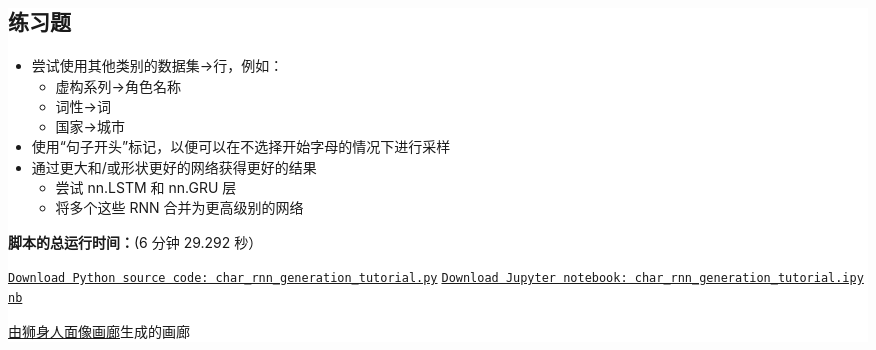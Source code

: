 ## 练习题

*   尝试使用其他类别的数据集-&gt;行，例如：
    *   虚构系列-&gt;角色名称
    *   词性-&gt;词
    *   国家-&gt;城市
*   使用“句子开头”标记，以便可以在不选择开始字母的情况下进行采样
*   通过更大和/或形状更好的网络获得更好的结果
    *   尝试 nn.LSTM 和 nn.GRU 层
    *   将多个这些 RNN 合并为更高级别的网络

**脚本的总运行时间：**(6 分钟 29.292 秒）

[`Download Python source code: char_rnn_generation_tutorial.py`](../_downloads/8167177b6dd8ddf05bb9fe58744ac406/char_rnn_generation_tutorial.py) [`Download Jupyter notebook: char_rnn_generation_tutorial.ipynb`](../_downloads/a35c00bb5afae3962e1e7869c66872fa/char_rnn_generation_tutorial.ipynb)

[由狮身人面像画廊](https://sphinx-gallery.readthedocs.io)生成的画廊
